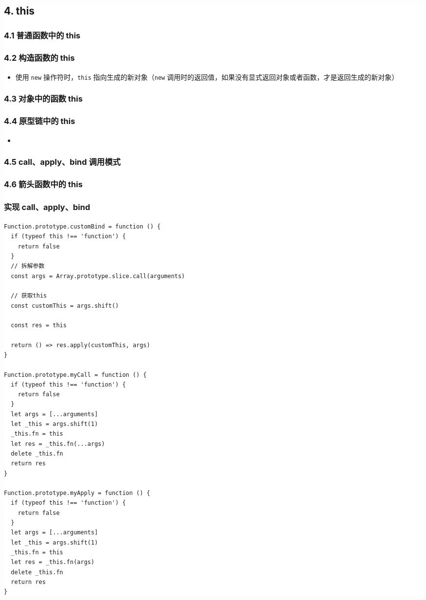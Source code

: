 ## 4. this

### 4.1 普通函数中的 this

### 4.2 构造函数的 this

- 使用 `new` 操作符时，`this` 指向生成的新对象（`new` 调用时的返回值，如果没有显式返回对象或者函数，才是返回生成的新对象）

### 4.3 对象中的函数 this

### 4.4 原型链中的 this

-

### 4.5 call、apply、bind 调用模式

### 4.6 箭头函数中的 this

### 实现 call、apply、bind

```JS
Function.prototype.customBind = function () {
  if (typeof this !== 'function') {
    return false
  }
  // 拆解参数
  const args = Array.prototype.slice.call(arguments)

  // 获取this
  const customThis = args.shift()

  const res = this

  return () => res.apply(customThis, args)
}

Function.prototype.myCall = function () {
  if (typeof this !== 'function') {
    return false
  }
  let args = [...arguments]
  let _this = args.shift(1)
  _this.fn = this
  let res = _this.fn(...args)
  delete _this.fn
  return res
}

Function.prototype.myApply = function () {
  if (typeof this !== 'function') {
    return false
  }
  let args = [...arguments]
  let _this = args.shift(1)
  _this.fn = this
  let res = _this.fn(args)
  delete _this.fn
  return res
}
```
